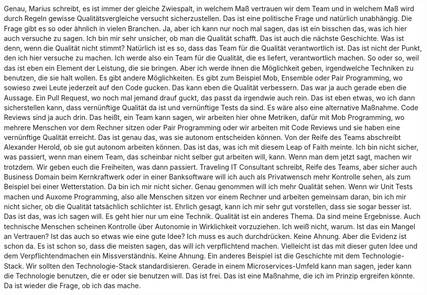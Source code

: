 Genau, Marius schreibt, es ist immer der gleiche Zwiespalt, in welchem Maß vertrauen wir dem Team und in welchem Maß wird durch Regeln gewisse Qualitätsvergleiche versucht sicherzustellen.
Das ist eine politische Frage und natürlich unabhängig.
Die Frage gibt es so oder ähnlich in vielen Branchen.
Ja, aber ich kann nur noch mal sagen, das ist ein bisschen das, was ich hier auch versuche zu sagen.
Ich bin mir sehr unsicher, ob man die Qualität schafft.
Das ist auch die nächste Geschichte.
Was ist denn, wenn die Qualität nicht stimmt?
Natürlich ist es so, dass das Team für die Qualität verantwortlich ist.
Das ist nicht der Punkt, den ich hier versuche zu machen.
Ich werde also ein Team für die Qualität, die es liefert, verantwortlich machen.
So oder so, weil das ist eben ein Element der Leistung, die sie bringen.
Aber ich werde ihnen die Möglichkeit geben, irgendwelche Techniken zu benutzen, die sie halt wollen.
Es gibt andere Möglichkeiten.
Es gibt zum Beispiel Mob, Ensemble oder Pair Programming, wo sowieso zwei Leute jederzeit auf den Code gucken.
Das kann eben die Qualität verbessern.
Das war ja auch gerade eben die Aussage.
Ein Pull Request, wo noch mal jemand drauf guckt, das passt da irgendwie auch rein.
Das ist eben etwas, wo ich dann sicherstellen kann, dass vernünftige Qualität da ist und vernünftige Tests da sind.
Es wäre also eine alternative Maßnahme.
Code Reviews sind ja auch drin.
Das heißt, ein Team kann sagen, wir arbeiten hier ohne Metriken, dafür mit Mob Programming, wo mehrere Menschen vor dem Rechner sitzen oder Pair Programming oder wir arbeiten mit Code Reviews und sie haben eine vernünftige Qualität erreicht.
Das ist genau das, was sie autonom entscheiden können.
Von der Reife des Teams abschreibt Alexander Herold, ob sie gut autonom arbeiten können.
Das ist das, was ich mit diesem Leap of Faith meinte.
Ich bin nicht sicher, was passiert, wenn man einem Team, das scheinbar nicht selber gut arbeiten will, kann.
Wenn man dem jetzt sagt, machen wir trotzdem.
Wir geben euch die Freiheiten, was dann passiert.
Traveling IT Consultant schreibt, Reife des Teams, aber sicher auch Business Domain beim Kernkraftwerk oder in einer Banksoftware will ich auch als Privatwensch mehr Kontrolle sehen, als zum Beispiel bei einer Wetterstation.
Da bin ich mir nicht sicher.
Genau genommen will ich mehr Qualität sehen.
Wenn wir Unit Tests machen und Auxome Programming, also alle Menschen sitzen vor einem Rechner und arbeiten gemeinsam daran, bin ich mir nicht sicher, ob die Qualität tatsächlich schlichter ist.
Ehrlich gesagt, kann ich mir sehr gut vorstellen, dass sie sogar besser ist.
Das ist das, was ich sagen will.
Es geht hier nur um eine Technik.
Qualität ist ein anderes Thema.
Da sind meine Ergebnisse.
Auch technische Menschen scheinen Kontrolle über Autonomie in Wirklichkeit vorzuziehen.
Ich weiß nicht, warum.
Ist das ein Mangel an Vertrauen?
Ist das auch so etwas wie eine gute Idee?
Ich muss es auch durchdrücken.
Keine Ahnung.
Aber die Evidenz ist schon da.
Es ist schon so, dass die meisten sagen, das will ich verpflichtend machen.
Vielleicht ist das mit dieser guten Idee und dem Verpflichtendmachen ein Missverständnis.
Keine Ahnung.
Ein anderes Beispiel ist die Geschichte mit dem Technologie-Stack.
Wir sollten den Technologie-Stack standardisieren.
Gerade in einem Microservices-Umfeld kann man sagen, jeder kann die Technologie benutzen, die er oder sie benutzen will.
Das ist frei.
Das ist eine Maßnahme, die ich im Prinzip ergreifen könnte.
Da ist wieder die Frage, ob ich das mache.